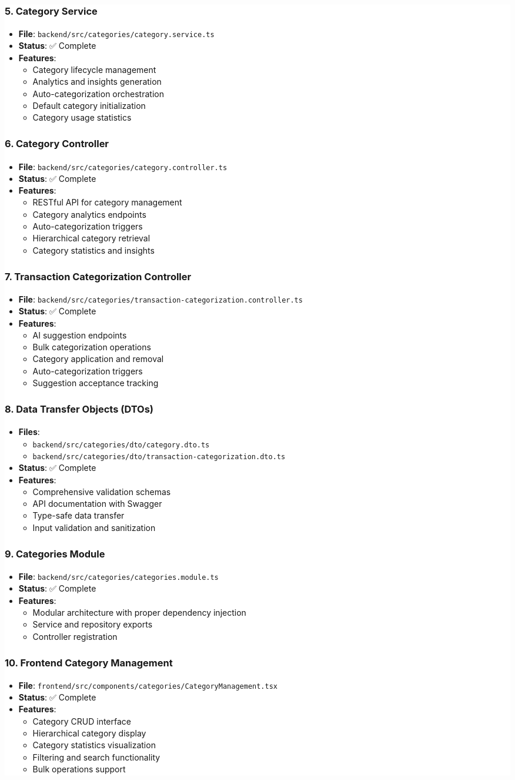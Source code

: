 ### 5. Category Service
- **File**: `backend/src/categories/category.service.ts`
- **Status**: ✅ Complete
- **Features**:
  - Category lifecycle management
  - Analytics and insights generation
  - Auto-categorization orchestration
  - Default category initialization
  - Category usage statistics

### 6. Category Controller
- **File**: `backend/src/categories/category.controller.ts`
- **Status**: ✅ Complete
- **Features**:
  - RESTful API for category management
  - Category analytics endpoints
  - Auto-categorization triggers
  - Hierarchical category retrieval
  - Category statistics and insights

### 7. Transaction Categorization Controller
- **File**: `backend/src/categories/transaction-categorization.controller.ts`
- **Status**: ✅ Complete
- **Features**:
  - AI suggestion endpoints
  - Bulk categorization operations
  - Category application and removal
  - Auto-categorization triggers
  - Suggestion acceptance tracking

### 8. Data Transfer Objects (DTOs)
- **Files**: 
  - `backend/src/categories/dto/category.dto.ts`
  - `backend/src/categories/dto/transaction-categorization.dto.ts`
- **Status**: ✅ Complete
- **Features**:
  - Comprehensive validation schemas
  - API documentation with Swagger
  - Type-safe data transfer
  - Input validation and sanitization

### 9. Categories Module
- **File**: `backend/src/categories/categories.module.ts`
- **Status**: ✅ Complete
- **Features**:
  - Modular architecture with proper dependency injection
  - Service and repository exports
  - Controller registration

### 10. Frontend Category Management
- **File**: `frontend/src/components/categories/CategoryManagement.tsx`
- **Status**: ✅ Complete
- **Features**:
  - Category CRUD interface
  - Hierarchical category display
  - Category statistics visualization
  - Filtering and search functionality
  - Bulk operations support

